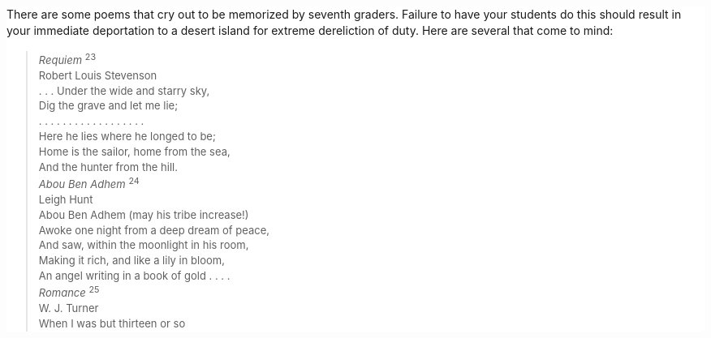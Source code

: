  </blockquote>
 <p>
  There are some poems that cry out to be memorized by seventh graders. Failure to have your students do this should result in your immediate deportation to a desert island for extreme dereliction of duty. Here are several that come to mind:
 </p>

<blockquote>
  <dl>
   <font size="-1">
    <dt>
     <i>
      Requiem
     </i>
     <sup>
      23
     </sup>
     <dt>
      Robert Louis Stevenson
      <dt>
       . . . Under the wide and starry sky,
       <dt>
        Dig the grave and let me lie;
        <dt>
         . . .  . . .  . . .  . . .  . . .  . . .
         <dt>
          Here he lies where he longed to be;
          <dt>
           Home is the sailor, home from the sea,
           <dt>
            And the hunter from the hill.
            <dt>
             <dt>
              <i>
               Abou Ben Adhem
              </i>
              <sup>
               24
              </sup>
              <dt>
               Leigh Hunt
               <dt>
                Abou Ben Adhem (may his tribe increase!)
                <dt>
                 Awoke one night from a deep dream of peace,
                 <dt>
                  And saw, within the moonlight in his room,
                  <dt>
                   Making it rich, and like a lily in bloom,
                   <dt>
                    An angel writing in a book of gold . . . .
                    <dt>
                     <dt>
                      <i>
                       Romance
                      </i>
                      <sup>
                       25
                      </sup>
                      <dt>
                       W. J. Turner
                       <dt>
                        When I was but thirteen or so
                        <dt>